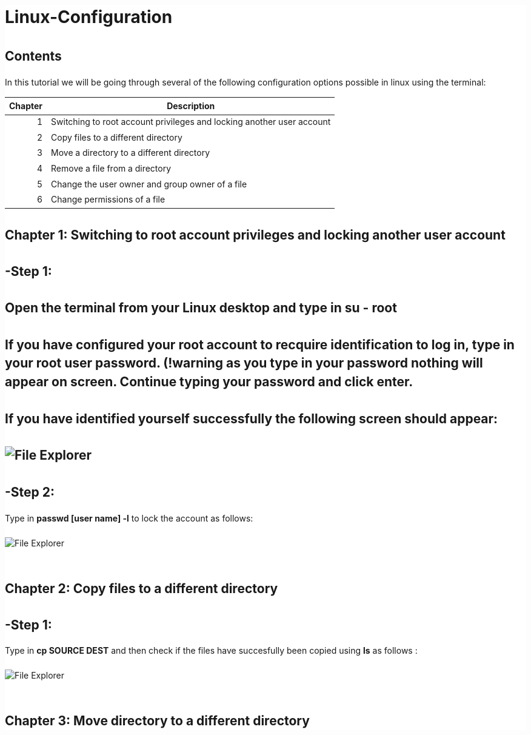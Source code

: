 # Linux-Configuration
## Contents

In this tutorial we will be going through several of the following configuration options possible in linux using the terminal:

| Chapter | Description |
|-----:|-----------|
|     1| Switching to root account privileges and locking another user account|
|     2| Copy files to a different directory |
|     3| Move a directory to a different directory |
|     4| Remove a file from a directory |
|     5| Change the user owner and group owner of a file |
|     6| Change permissions of a file |

## Chapter 1: Switching to root account privileges and locking another user account
-Step 1:
---
Open the terminal from your Linux desktop and type in **su - root** 
<br />
<br />
If you have configured your root account to recquire identification to log in, type in your root user password. (!warning as you type in your password nothing will appear on screen. Continue typing your password and click enter.
<br />
<br />
If you have identified yourself successfully the following screen should appear:
<br />
<br />
<img src="https://imgur.com/mWgA9zS.png" height="65%" width="65%" alt="File Explorer"/>
<br />
<br />
-Step 2:
---
Type in <b>passwd [user name] -l</b> to lock the account as follows:
<br />
<br />
<img src="https://imgur.com/pgMAw6k.png" height="65%" width="65%" alt="File Explorer"/>
<br />
<br />
## Chapter 2: Copy files to a different directory
-Step 1:
---
Type in <b>cp SOURCE DEST</b> and then check if the files have succesfully been copied using <b>ls</b> as follows :
<br />
<br />
<img src="https://imgur.com/5Gu0vQu.png" height="65%" width="65%" alt="File Explorer"/>
<br />
<br />
## Chapter 3: Move directory to a different directory